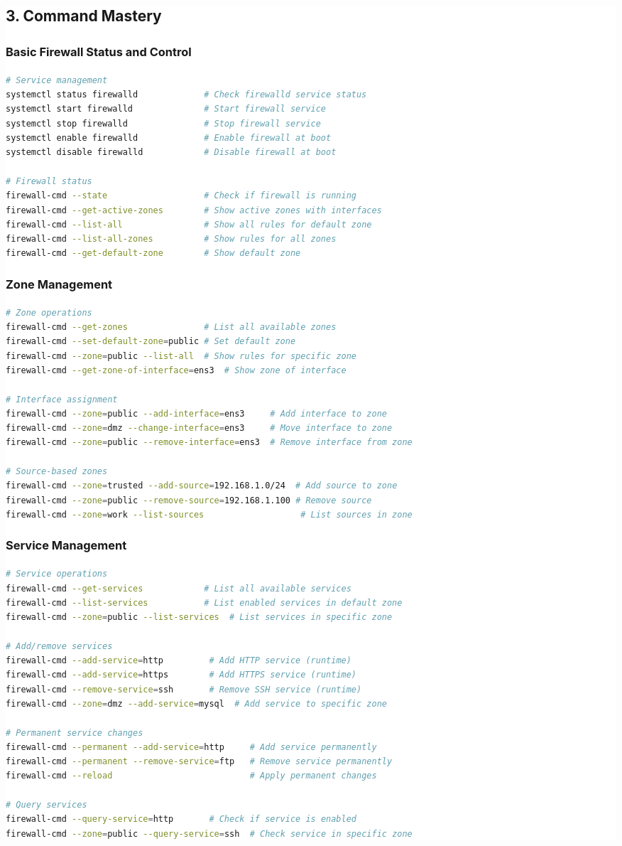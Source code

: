 
## 3. Command Mastery

### Basic Firewall Status and Control
```bash
# Service management
systemctl status firewalld             # Check firewalld service status
systemctl start firewalld              # Start firewall service
systemctl stop firewalld               # Stop firewall service
systemctl enable firewalld             # Enable firewall at boot
systemctl disable firewalld            # Disable firewall at boot

# Firewall status
firewall-cmd --state                   # Check if firewall is running
firewall-cmd --get-active-zones        # Show active zones with interfaces
firewall-cmd --list-all                # Show all rules for default zone
firewall-cmd --list-all-zones          # Show rules for all zones
firewall-cmd --get-default-zone        # Show default zone
```

### Zone Management
```bash
# Zone operations
firewall-cmd --get-zones               # List all available zones
firewall-cmd --set-default-zone=public # Set default zone
firewall-cmd --zone=public --list-all  # Show rules for specific zone
firewall-cmd --get-zone-of-interface=ens3  # Show zone of interface

# Interface assignment
firewall-cmd --zone=public --add-interface=ens3     # Add interface to zone
firewall-cmd --zone=dmz --change-interface=ens3     # Move interface to zone
firewall-cmd --zone=public --remove-interface=ens3  # Remove interface from zone

# Source-based zones
firewall-cmd --zone=trusted --add-source=192.168.1.0/24  # Add source to zone
firewall-cmd --zone=public --remove-source=192.168.1.100 # Remove source
firewall-cmd --zone=work --list-sources                   # List sources in zone
```

### Service Management
```bash
# Service operations
firewall-cmd --get-services            # List all available services
firewall-cmd --list-services           # List enabled services in default zone
firewall-cmd --zone=public --list-services  # List services in specific zone

# Add/remove services
firewall-cmd --add-service=http         # Add HTTP service (runtime)
firewall-cmd --add-service=https        # Add HTTPS service (runtime)
firewall-cmd --remove-service=ssh       # Remove SSH service (runtime)
firewall-cmd --zone=dmz --add-service=mysql  # Add service to specific zone

# Permanent service changes
firewall-cmd --permanent --add-service=http     # Add service permanently
firewall-cmd --permanent --remove-service=ftp   # Remove service permanently
firewall-cmd --reload                           # Apply permanent changes

# Query services
firewall-cmd --query-service=http       # Check if service is enabled
firewall-cmd --zone=public --query-service=ssh  # Check service in specific zone
```
